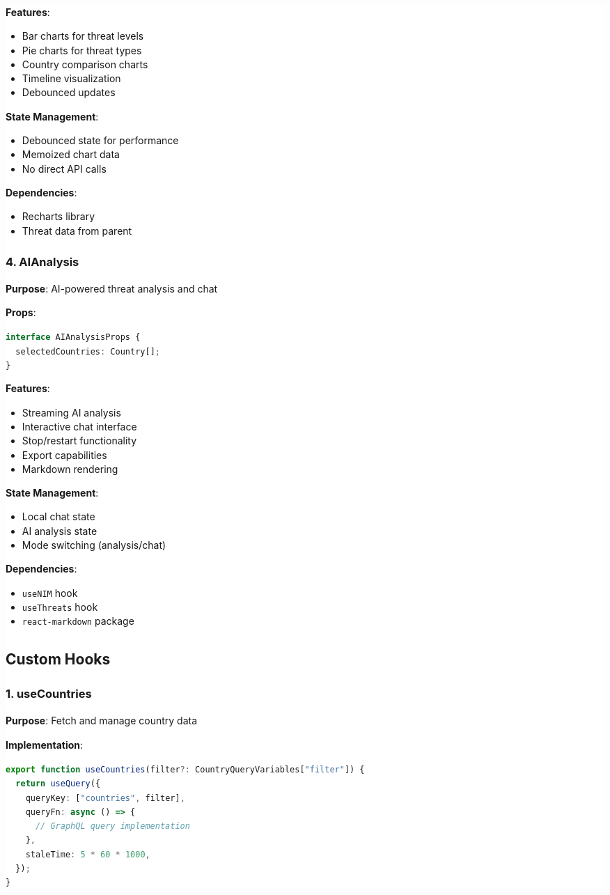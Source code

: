 **Features**:
- Bar charts for threat levels
- Pie charts for threat types
- Country comparison charts
- Timeline visualization
- Debounced updates

**State Management**:
- Debounced state for performance
- Memoized chart data
- No direct API calls

**Dependencies**:
- Recharts library
- Threat data from parent

### 4. AIAnalysis

**Purpose**: AI-powered threat analysis and chat

**Props**:
```typescript
interface AIAnalysisProps {
  selectedCountries: Country[];
}
```

**Features**:
- Streaming AI analysis
- Interactive chat interface
- Stop/restart functionality
- Export capabilities
- Markdown rendering

**State Management**:
- Local chat state
- AI analysis state
- Mode switching (analysis/chat)

**Dependencies**:
- `useNIM` hook
- `useThreats` hook
- `react-markdown` package

## Custom Hooks

### 1. useCountries

**Purpose**: Fetch and manage country data

**Implementation**:
```typescript
export function useCountries(filter?: CountryQueryVariables["filter"]) {
  return useQuery({
    queryKey: ["countries", filter],
    queryFn: async () => {
      // GraphQL query implementation
    },
    staleTime: 5 * 60 * 1000,
  });
}
```
